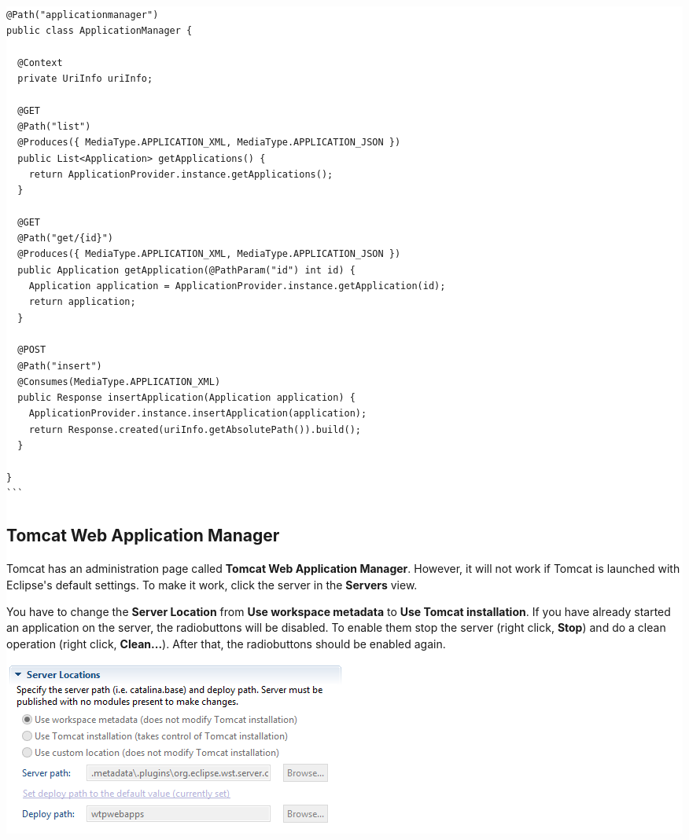     @Path("applicationmanager")
    public class ApplicationManager {
      
      @Context
      private UriInfo uriInfo;
      
      @GET
      @Path("list")
      @Produces({ MediaType.APPLICATION_XML, MediaType.APPLICATION_JSON })
      public List<Application> getApplications() {
        return ApplicationProvider.instance.getApplications();
      }
      
      @GET
      @Path("get/{id}")
      @Produces({ MediaType.APPLICATION_XML, MediaType.APPLICATION_JSON })
      public Application getApplication(@PathParam("id") int id) {
        Application application = ApplicationProvider.instance.getApplication(id);
        return application;
      }

      @POST
      @Path("insert")
      @Consumes(MediaType.APPLICATION_XML)
      public Response insertApplication(Application application) {
        ApplicationProvider.instance.insertApplication(application);
        return Response.created(uriInfo.getAbsolutePath()).build();
      }
      
    }
    ```
    
Tomcat Web Application Manager
------------------------------

Tomcat has an administration page called **Tomcat Web Application Manager**. However, it will not work if Tomcat is launched with Eclipse's default settings. To make it work, click the server in the **Servers** view. 

You have to change the **Server Location** from **Use workspace metadata** to **Use Tomcat installation**. If you have already started an application on the server, the radiobuttons will be disabled. To enable them stop the server (right click, **Stop**) and do a clean operation (right click, **Clean...**). After that, the radiobuttons should be enabled again.

![If you have already deployed an application, the **Server Location** radiobuttons are disabled](img/web_services/server_settings_1.png)
